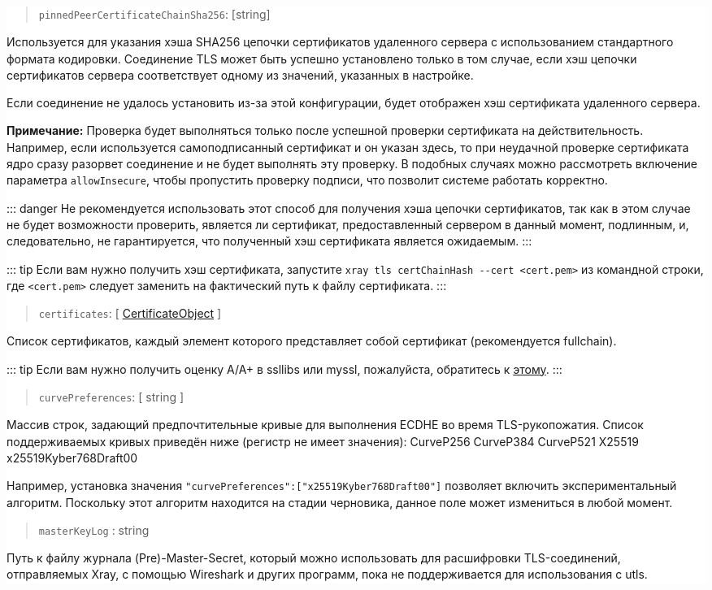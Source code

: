 > `pinnedPeerCertificateChainSha256`: \[string\]

Используется для указания хэша SHA256 цепочки сертификатов удаленного сервера с использованием стандартного формата кодировки. Соединение TLS может быть успешно установлено только в том случае, если хэш цепочки сертификатов сервера соответствует одному из значений, указанных в настройке.

Если соединение не удалось установить из-за этой конфигурации, будет отображен хэш сертификата удаленного сервера.

**Примечание:** Проверка будет выполняться только после успешной проверки сертификата на действительность. Например, если используется самоподписанный сертификат и он указан здесь, то при неудачной проверке сертификата ядро сразу разорвет соединение и не будет выполнять эту проверку. В подобных случаях можно рассмотреть включение параметра `allowInsecure`, чтобы пропустить проверку подписи, что позволит системе работать корректно.

::: danger
Не рекомендуется использовать этот способ для получения хэша цепочки сертификатов, так как в этом случае не будет возможности проверить, является ли сертификат, предоставленный сервером в данный момент, подлинным, и, следовательно, не гарантируется, что полученный хэш сертификата является ожидаемым.
:::

::: tip
Если вам нужно получить хэш сертификата, запустите `xray tls certChainHash --cert <cert.pem>` из командной строки, где `<cert.pem>` следует заменить на фактический путь к файлу сертификата.
:::

> `certificates`: \[ [CertificateObject](#certificateobject) \]

Список сертификатов, каждый элемент которого представляет собой сертификат (рекомендуется fullchain).

::: tip
Если вам нужно получить оценку A/A+ в ssllibs или myssl,
пожалуйста, обратитесь к [этому](https://github.com/XTLS/Xray-core/discussions/56#discussioncomment-215600).
:::

> `curvePreferences`: \[ string \]

Массив строк, задающий предпочтительные кривые для выполнения ECDHE во время TLS-рукопожатия. Список поддерживаемых кривых приведён ниже (регистр не имеет значения):
CurveP256
CurveP384
CurveP521
X25519
x25519Kyber768Draft00

Например, установка значения `"curvePreferences":["x25519Kyber768Draft00"]` позволяет включить экспериментальный алгоритм. Поскольку этот алгоритм находится на стадии черновика, данное поле может измениться в любой момент.

> `masterKeyLog` : string

Путь к файлу журнала (Pre)-Master-Secret, который можно использовать для расшифровки TLS-соединений, отправляемых Xray, с помощью Wireshark и других программ, пока не поддерживается для использования с utls.
